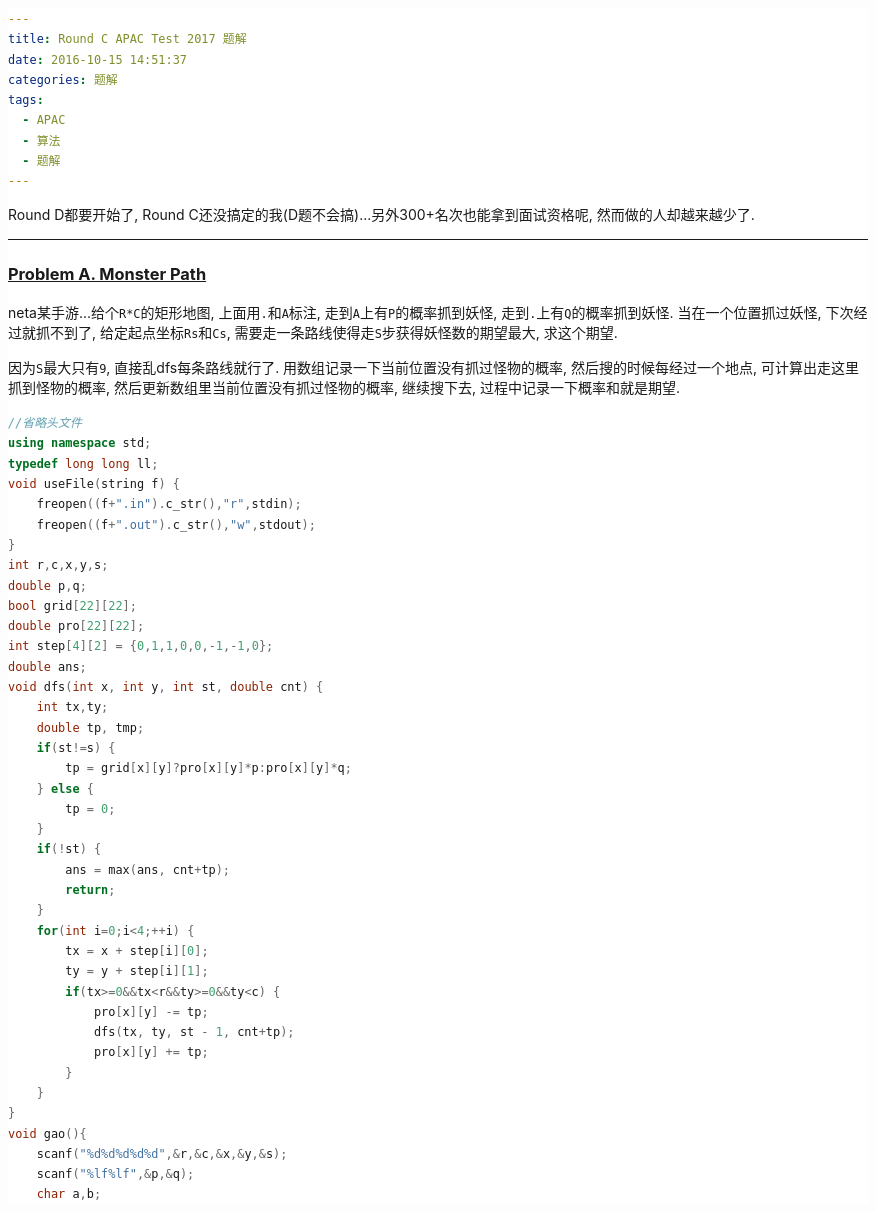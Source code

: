 ```yaml
---
title: Round C APAC Test 2017 题解
date: 2016-10-15 14:51:37
categories: 题解
tags:
  - APAC
  - 算法
  - 题解
---
```


Round D都要开始了, Round C还没搞定的我(D题不会搞)...另外300+名次也能拿到面试资格呢, 然而做的人却越来越少了.

---

### [Problem A. Monster Path](https://code.google.com/codejam/contest/6274486/dashboard#s=p0)

neta某手游...给个`R*C`的矩形地图, 上面用`.`和`A`标注, 走到`A`上有`P`的概率抓到妖怪, 走到`.`上有`Q`的概率抓到妖怪. 当在一个位置抓过妖怪, 下次经过就抓不到了, 给定起点坐标`Rs`和`Cs`, 需要走一条路线使得走`S`步获得妖怪数的期望最大, 求这个期望.

因为`S`最大只有`9`, 直接乱dfs每条路线就行了. 用数组记录一下当前位置没有抓过怪物的概率, 然后搜的时候每经过一个地点, 可计算出走这里抓到怪物的概率, 然后更新数组里当前位置没有抓过怪物的概率, 继续搜下去, 过程中记录一下概率和就是期望.

```cpp
//省略头文件
using namespace std;
typedef long long ll;
void useFile(string f) {
    freopen((f+".in").c_str(),"r",stdin);
    freopen((f+".out").c_str(),"w",stdout);
}
int r,c,x,y,s;
double p,q;
bool grid[22][22];
double pro[22][22];
int step[4][2] = {0,1,1,0,0,-1,-1,0};
double ans;
void dfs(int x, int y, int st, double cnt) {
    int tx,ty;
    double tp, tmp;
    if(st!=s) {
        tp = grid[x][y]?pro[x][y]*p:pro[x][y]*q;
    } else {
        tp = 0;
    }
    if(!st) {
        ans = max(ans, cnt+tp);
        return;
    }
    for(int i=0;i<4;++i) {
        tx = x + step[i][0];
        ty = y + step[i][1];
        if(tx>=0&&tx<r&&ty>=0&&ty<c) {
            pro[x][y] -= tp;
            dfs(tx, ty, st - 1, cnt+tp);
            pro[x][y] += tp;
        }
    }
}
void gao(){
    scanf("%d%d%d%d%d",&r,&c,&x,&y,&s);
    scanf("%lf%lf",&p,&q);
    char a,b;
```